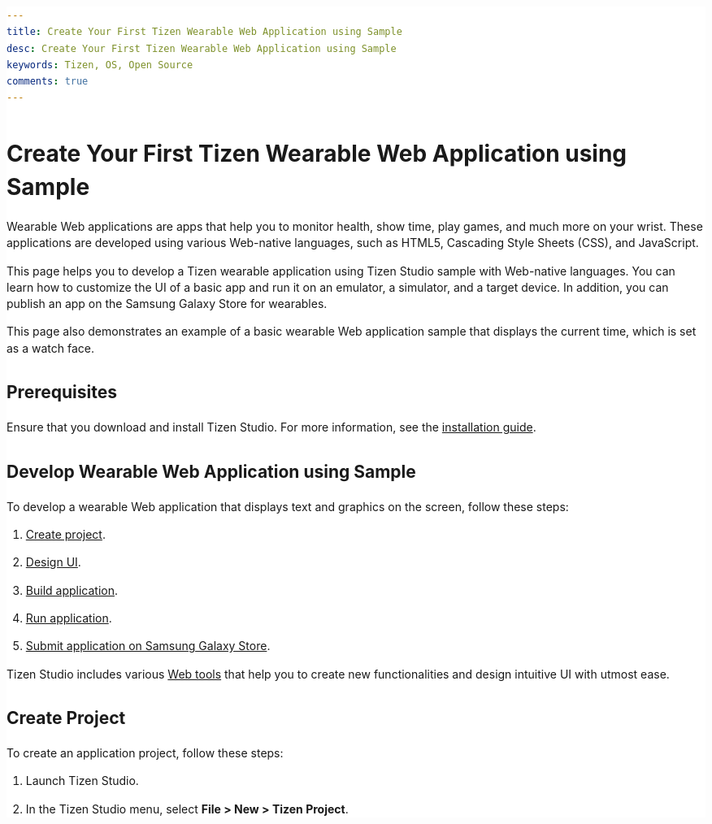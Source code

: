 ```yaml
---
title: Create Your First Tizen Wearable Web Application using Sample
desc: Create Your First Tizen Wearable Web Application using Sample
keywords: Tizen, OS, Open Source
comments: true
---
```


# Create Your First Tizen Wearable Web Application using Sample

Wearable Web applications are apps that help you to monitor health, show time, play games, and much more on your wrist. These applications are developed using various Web-native languages, such as HTML5, Cascading Style Sheets (CSS), and JavaScript.

This page helps you to develop a Tizen wearable application using Tizen Studio sample with Web-native languages. You can learn how to customize the UI of a basic app and run it on an emulator, a simulator, and a target device. In addition, you can publish an app on the Samsung Galaxy Store for wearables.

This page also demonstrates an example of a basic wearable Web application sample that displays the current time, which is set as a watch face.

## Prerequisites

Ensure that you download and install Tizen Studio. For more information, see the [installation guide](../../../tizen-studio/setup/install-sdk.md).

## Develop Wearable Web Application using Sample

To develop a wearable Web application that displays text and graphics on the screen, follow these steps:

1. [Create project](#create-project). 

2. [Design UI](#design-ui).

3. [Build application](#build-application).

4. [Run application](#run-application).

4. [Submit application on Samsung Galaxy Store](#submit-application-on-samsung-galaxy-store).

Tizen Studio includes various [Web tools](../../../tizen-studio/Web-tools/index.md) that help you to create new functionalities and design intuitive UI with utmost ease.

## Create Project

To create an application project, follow these steps:

1.  Launch Tizen Studio.

2.  In the Tizen Studio menu, select **File \> New \> Tizen Project**.
